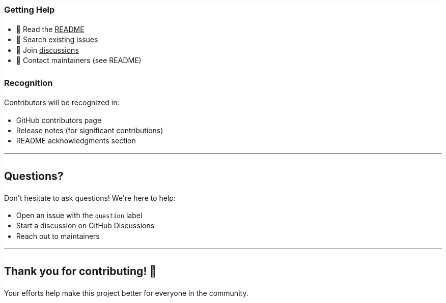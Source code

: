 ### Getting Help

- 📖 Read the [README](README.md)
- 🐛 Search [existing issues](https://github.com/yourusername/vscode_dev_docker/issues)
- 💬 Join [discussions](https://github.com/yourusername/vscode_dev_docker/discussions)
- 📧 Contact maintainers (see README)

### Recognition

Contributors will be recognized in:

- GitHub contributors page
- Release notes (for significant contributions)
- README acknowledgments section

---

## Questions?

Don't hesitate to ask questions! We're here to help:

- Open an issue with the `question` label
- Start a discussion on GitHub Discussions
- Reach out to maintainers

---

## Thank you for contributing! 🚀

Your efforts help make this project better for everyone in the community.

